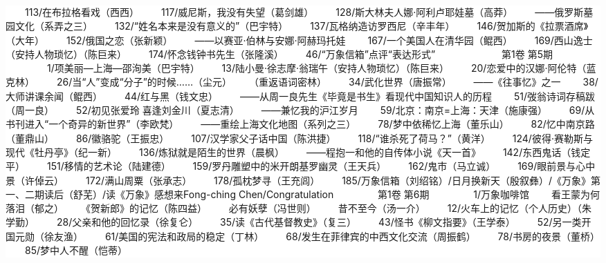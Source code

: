 　　113/在布拉格看戏（西西）
　　117/威尼斯，我没有失望（葛剑雄）
　　128/斯大林夫人娜·阿利卢耶娃墓（高莽）
　　——俄罗斯墓园文化（系弄之三）
　　132/“姓名本来是没有意义的”（巴宇特）
　　137/瓦格纳造访罗西尼（辛丰年）
　　146/贺加斯的《拉票酒席》（大年）
　　152/俄国之恋（张新颖）
　　——以赛亚·伯林与安娜·阿赫玛托娃
　　167/一个美国人在清华园（鲲西）
　　169/西山逸士（安持人物琐忆）（陈巨来）
　　174/怀念钱钟书先生（张隆溪）
　　46/“万象信箱”点评“表达形式”
　　
　　
　　第1卷 第5期
　　
　　1/项美丽—上海—邵洵美（巴宇特）
　　13/陆小曼·徐志摩·翁瑞午（安持人物琐忆）（陈巨来）
　　20/恋爱中的汉娜·阿伦特（蓝克林）
　　26/当“人”变成“分子”的时候……（尘元）
　　（重返语词密林）
　　34/武化世界（唐振常）
　　——《往事忆》之一
　　38/大师讲课余闻（鲲西）
　　44/红与黑（钱文忠）
　　——从周一良先生《毕竟是书生》看现代中国知识人的历程
　　51/弢翁诗词存稿跋（周一良）
　　52/初见张爱玲 喜逢刘金川（夏志清）
　　——兼忆我的沪江岁月
　　59/北京：南京=上海：天津（施康强）
　　69/从书刊进入“一个奇异的新世界”（李欧梵）
　　——重绘上海文化地图（系列之三）
　　78/梦中依稀忆上海（董乐山）
　　82/忆中南京路（董鼎山）
　　86/徽骆驼（王振忠）
　　107/汉学家父子话中国（陈洪捷）
　　118/“谁杀死了荷马？”（黄洋）
　　124/彼得·赛勒斯与现代《牡丹亭》（纪一新）
　　136/炼狱就是陌生的世界（晨枫）
　　——程抱一和他的自传体小说《天一首》
　　142/东西鬼话（钱定平）
　　151/移情的艺术论（陆建德）
　　159/罗丹雕塑中的米开朗基罗幽灵（王天兵）
　　162/鬼市（马立诚）
　　169/眼前景与心中景（许倬云）
　　172/满山周粟（张承志）
　　178/孤枕梦寻（王充闾）
　　185/万象信箱（刘绍铭）/日月换新天（殷叙彝）/《万象》第一、二期读后（舒芜）/读《万象》感想来Fong-ching Chen/Congratulation
　　
　　第1卷 第6期
　　
　　1/万象咖啡馆
　　看王蒙为何落泪（郁之）
　　《贺新郎》的记忆（陈四益）
　　必有妖孽（冯世则）
　　昔不至今（汤一介）
　　12/火车上的记忆（个人历史）（朱学勤）
　　28/父亲和他的回忆录（徐复仑）
　　35/读《古代基督教史》（复三）
　　43/怪书《柳文指要》（王学泰）
　　52/另一类开国元勋（徐友渔）
　　61/美国的宪法和政局的稳定（丁林）
　　68/发生在菲律宾的中西文化交流（周振鹤）
　　78/书房的夜景（董桥）
　　85/梦中人不醒（恺蒂）